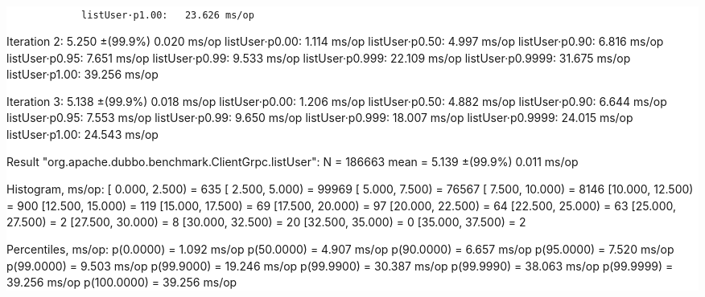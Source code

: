                  listUser·p1.00:   23.626 ms/op

Iteration   2: 5.250 ±(99.9%) 0.020 ms/op
                 listUser·p0.00:   1.114 ms/op
                 listUser·p0.50:   4.997 ms/op
                 listUser·p0.90:   6.816 ms/op
                 listUser·p0.95:   7.651 ms/op
                 listUser·p0.99:   9.533 ms/op
                 listUser·p0.999:  22.109 ms/op
                 listUser·p0.9999: 31.675 ms/op
                 listUser·p1.00:   39.256 ms/op

Iteration   3: 5.138 ±(99.9%) 0.018 ms/op
                 listUser·p0.00:   1.206 ms/op
                 listUser·p0.50:   4.882 ms/op
                 listUser·p0.90:   6.644 ms/op
                 listUser·p0.95:   7.553 ms/op
                 listUser·p0.99:   9.650 ms/op
                 listUser·p0.999:  18.007 ms/op
                 listUser·p0.9999: 24.015 ms/op
                 listUser·p1.00:   24.543 ms/op



Result "org.apache.dubbo.benchmark.ClientGrpc.listUser":
  N = 186663
  mean =      5.139 ±(99.9%) 0.011 ms/op

  Histogram, ms/op:
    [ 0.000,  2.500) = 635 
    [ 2.500,  5.000) = 99969 
    [ 5.000,  7.500) = 76567 
    [ 7.500, 10.000) = 8146 
    [10.000, 12.500) = 900 
    [12.500, 15.000) = 119 
    [15.000, 17.500) = 69 
    [17.500, 20.000) = 97 
    [20.000, 22.500) = 64 
    [22.500, 25.000) = 63 
    [25.000, 27.500) = 2 
    [27.500, 30.000) = 8 
    [30.000, 32.500) = 20 
    [32.500, 35.000) = 0 
    [35.000, 37.500) = 2 

  Percentiles, ms/op:
      p(0.0000) =      1.092 ms/op
     p(50.0000) =      4.907 ms/op
     p(90.0000) =      6.657 ms/op
     p(95.0000) =      7.520 ms/op
     p(99.0000) =      9.503 ms/op
     p(99.9000) =     19.246 ms/op
     p(99.9900) =     30.387 ms/op
     p(99.9990) =     38.063 ms/op
     p(99.9999) =     39.256 ms/op
    p(100.0000) =     39.256 ms/op
